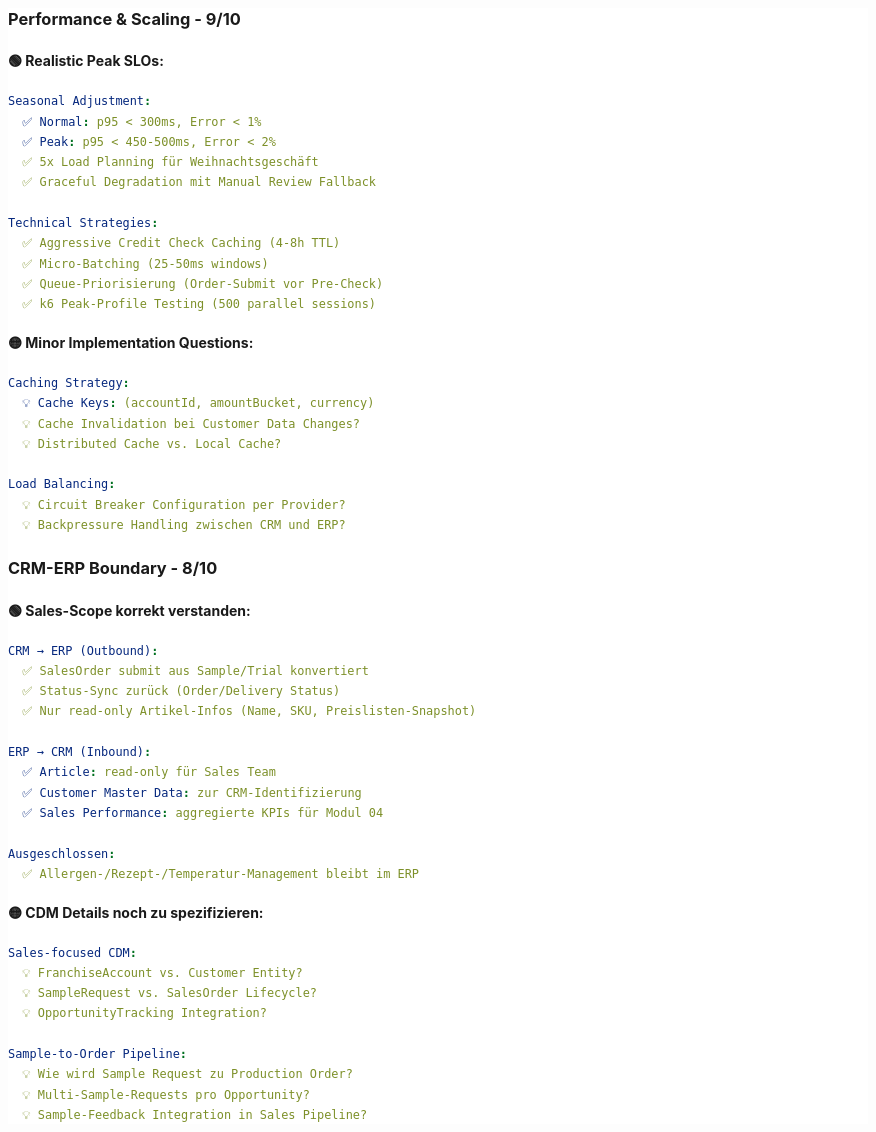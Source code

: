 ### **Performance & Scaling - 9/10**

#### **🟢 Realistic Peak SLOs:**
```yaml
Seasonal Adjustment:
  ✅ Normal: p95 < 300ms, Error < 1%
  ✅ Peak: p95 < 450-500ms, Error < 2%
  ✅ 5x Load Planning für Weihnachtsgeschäft
  ✅ Graceful Degradation mit Manual Review Fallback

Technical Strategies:
  ✅ Aggressive Credit Check Caching (4-8h TTL)
  ✅ Micro-Batching (25-50ms windows)
  ✅ Queue-Priorisierung (Order-Submit vor Pre-Check)
  ✅ k6 Peak-Profile Testing (500 parallel sessions)
```

#### **🟡 Minor Implementation Questions:**
```yaml
Caching Strategy:
  💡 Cache Keys: (accountId, amountBucket, currency)
  💡 Cache Invalidation bei Customer Data Changes?
  💡 Distributed Cache vs. Local Cache?

Load Balancing:
  💡 Circuit Breaker Configuration per Provider?
  💡 Backpressure Handling zwischen CRM und ERP?
```

### **CRM-ERP Boundary - 8/10**

#### **🟢 Sales-Scope korrekt verstanden:**
```yaml
CRM → ERP (Outbound):
  ✅ SalesOrder submit aus Sample/Trial konvertiert
  ✅ Status-Sync zurück (Order/Delivery Status)
  ✅ Nur read-only Artikel-Infos (Name, SKU, Preislisten-Snapshot)

ERP → CRM (Inbound):
  ✅ Article: read-only für Sales Team
  ✅ Customer Master Data: zur CRM-Identifizierung
  ✅ Sales Performance: aggregierte KPIs für Modul 04

Ausgeschlossen:
  ✅ Allergen-/Rezept-/Temperatur-Management bleibt im ERP
```

#### **🟡 CDM Details noch zu spezifizieren:**
```yaml
Sales-focused CDM:
  💡 FranchiseAccount vs. Customer Entity?
  💡 SampleRequest vs. SalesOrder Lifecycle?
  💡 OpportunityTracking Integration?

Sample-to-Order Pipeline:
  💡 Wie wird Sample Request zu Production Order?
  💡 Multi-Sample-Requests pro Opportunity?
  💡 Sample-Feedback Integration in Sales Pipeline?
```
